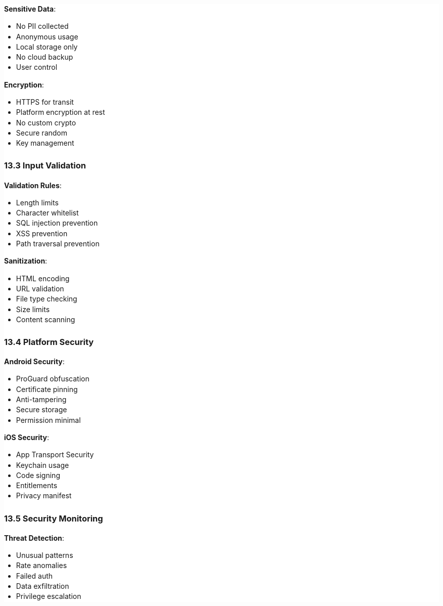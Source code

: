 **Sensitive Data**:
- No PII collected
- Anonymous usage
- Local storage only
- No cloud backup
- User control

**Encryption**:
- HTTPS for transit
- Platform encryption at rest
- No custom crypto
- Secure random
- Key management

### 13.3 Input Validation

**Validation Rules**:
- Length limits
- Character whitelist
- SQL injection prevention
- XSS prevention
- Path traversal prevention

**Sanitization**:
- HTML encoding
- URL validation
- File type checking
- Size limits
- Content scanning

### 13.4 Platform Security

**Android Security**:
- ProGuard obfuscation
- Certificate pinning
- Anti-tampering
- Secure storage
- Permission minimal

**iOS Security**:
- App Transport Security
- Keychain usage
- Code signing
- Entitlements
- Privacy manifest

### 13.5 Security Monitoring

**Threat Detection**:
- Unusual patterns
- Rate anomalies
- Failed auth
- Data exfiltration
- Privilege escalation
